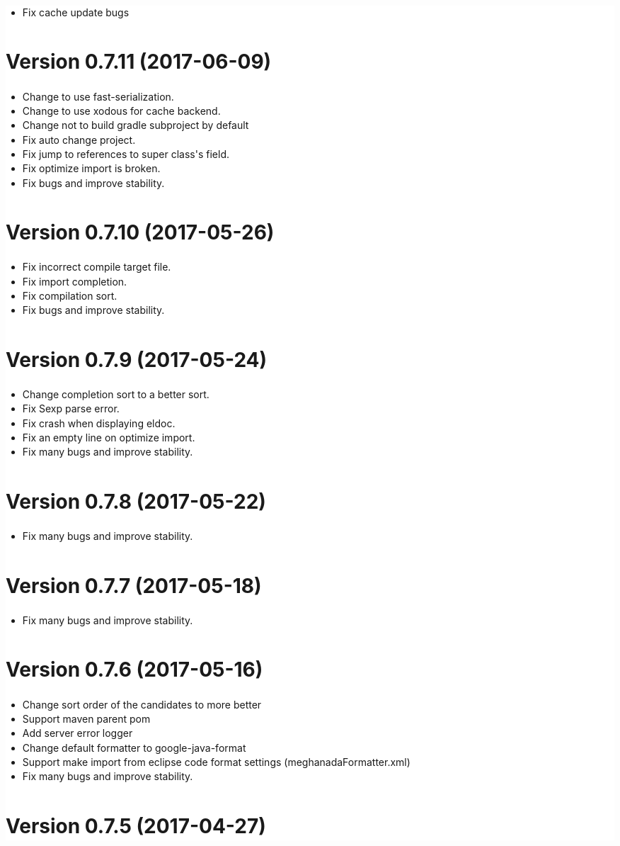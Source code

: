 * Fix cache update bugs

# Version 0.7.11 (2017-06-09)

* Change to use fast-serialization.
* Change to use xodous for cache backend.
* Change not to build gradle subproject by default
* Fix auto change project.
* Fix jump to references to super class's field.
* Fix optimize import is broken.
* Fix bugs and improve stability.

# Version 0.7.10 (2017-05-26)

* Fix incorrect compile target file.
* Fix import completion.
* Fix compilation sort.
* Fix bugs and improve stability.

# Version 0.7.9 (2017-05-24)

* Change completion sort to a better sort.
* Fix Sexp parse error.
* Fix crash when displaying eldoc.
* Fix an empty line on optimize import.
* Fix many bugs and improve stability.

# Version 0.7.8 (2017-05-22)

* Fix many bugs and improve stability.

# Version 0.7.7 (2017-05-18)

* Fix many bugs and improve stability.

# Version 0.7.6 (2017-05-16)

* Change sort order of the candidates to more better
* Support maven parent pom
* Add server error logger
* Change default formatter to google-java-format
* Support make import from eclipse code format settings (meghanadaFormatter.xml)
* Fix many bugs and improve stability.

# Version 0.7.5 (2017-04-27)
